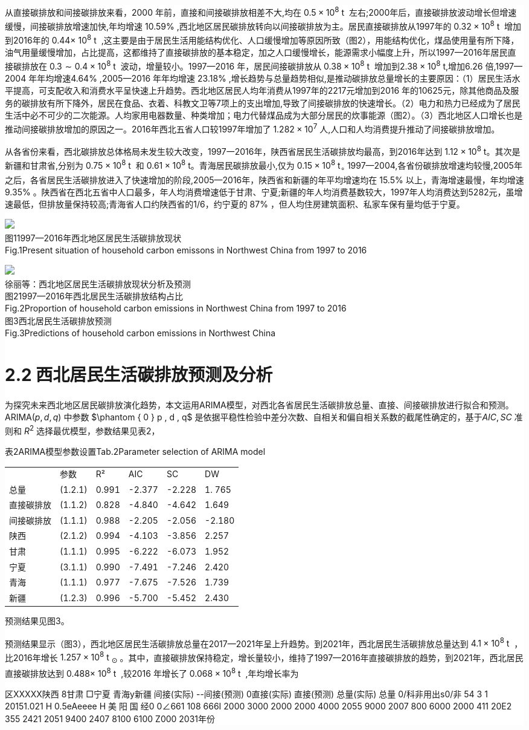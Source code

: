 从直接碳排放和间接碳排放来看，2000 年前，直接和间接碳排放相差不大,均在 $0 . 5 \times 1 0 ^ { 8 } \mathrm { ~ t ~ }$ 左右;2000年后，直接碳排放波动增长但增速缓慢，间接碳排放增速加快,年均增速 $1 0 . 5 9 \%$ ,西北地区居民碳排放转向以间接碳排放为主。居民直接碳排放从1997年的 $0 . 3 2 \times 1 0 ^ { 8 } \mathrm { ~ t ~ }$ 增加到2016年的 $0 . 4 4 \times$ $1 0 ^ { 8 } \mathrm { ~ t ~ }$ ,这主要是由于居民生活用能结构优化、人口缓慢增加等原因所致（图2），用能结构优化，煤品使用量有所下降，油气用量缓慢增加，占比提高，这都维持了直接碳排放的基本稳定，加之人口缓慢增长，能源需求小幅度上升，所以1997—2016年居民直接碳排放在 $0 . 3 \sim 0 . 4 \times 1 0 ^ { 8 } \mathrm { ~ t ~ }$ 波动，增量较小。1997—2016 年，居民间接碳排放从 $0 . 3 8 \times 1 0 ^ { 8 } \mathrm { ~ t ~ }$ 增加到$2 . 3 8 \times 1 0 ^ { 8 }$ t,增加6.26 倍,1997—2004 年年均增速$4 . 6 4 \%$ ,2005—2016 年年均增速 $2 3 . 1 8 \%$ ,增长趋势与总量趋势相似,是推动碳排放总量增长的主要原因：（1）居民生活水平提高，可支配收入和消费水平呈快速上升趋势。西北地区居民人均年消费从1997年的2217元增加到2016 年的10625元，除其他商品及服务的碳排放有所下降外，居民在食品、衣着、科教文卫等7项上的支出增加,导致了间接碳排放的快速增长。（2）电力和热力已经成为了居民生活中必不可少的二次能源。人均家用电器数量、种类增加；电力代替煤品成为大部分居民的炊事能源（图2）。（3）西北地区人口增长也是推动间接碳排放增加的原因之一。2016年西北五省人口较1997年增加了 $1 . 2 8 2 \times 1 0 ^ { 7 }$ 人,人口和人均消费提升推动了间接碳排放增加。

从各省份来看，西北碳排放总体格局未发生较大改变，1997一2016年，陕西省居民生活碳排放均最高，到2016年达到 $1 . 1 2 \times 1 0 ^ { 8 }$ t。其次是新疆和甘肃省,分别为 $0 . 7 5 \times 1 0 ^ { 8 } \mathrm { ~ t ~ }$ 和 $0 . 6 1 \times 1 0 ^ { 8 }$ t。青海居民碳排放最小,仅为 $0 . 1 5 \times 1 0 ^ { 8 } ~ \mathrm { t } _ { \circ }$ 1997—2004,各省份碳排放增速均较慢,2005年之后，各省居民生活碳排放进入了快速增加的阶段,2005—2016年，陕西省和新疆的年平均增速均在 $1 5 . 5 \%$ 以上，青海增速最慢，年均增速 $9 . 3 5 \%$ 。陕西省在西北五省中人口最多，年人均消费增速低于甘肃、宁夏;新疆的年人均消费基数较大，1997年人均消费达到5282元，虽增速最低，但排放量保持较高;青海省人口约陕西省的1/6，约宁夏的 $87 \%$ ，但人均住房建筑面积、私家车保有量均低于宁夏。

![](images/8d892592fe891501bc1fd4e07f8edc2308e38252e9901ea0181b1ad2752a0833.jpg)  
图11997—2016年西北地区居民生活碳排放现状  
Fig.1Present situation of household carbon emissons in Northwest China from 1997 to 2016

![](images/6c5d09af9ff507c3a802a503300c5d5d383950a3ace42ad3521167a289008b9c.jpg)  
徐丽等：西北地区居民生活碳排放现状分析及预测  
图21997—2016年西北居民生活碳排放结构占比  
Fig.2Proportion of household carbon emissions in Northwest China from 1997 to 2016   
图3西北居民生活碳排放预测  
Fig.3Predictions of household carbon emissions in Northwest China

# 2.2 西北居民生活碳排放预测及分析

为探究未来西北地区居民碳排放演化趋势，本文运用ARIMA模型，对西北各省居民生活碳排放总量、直接、间接碳排放进行拟合和预测。ARIMA$( p , d , q )$ 中参数 $\phantom { 0 } p , d , q$ 是依据平稳性检验中差分次数、自相关和偏自相关系数的截尾性确定的，基于$A I C , S C$ 准则和 $R ^ { 2 }$ 选择最优模型，参数结果见表2，

表2ARIMA模型参数设置Tab.2Parameter selection of ARIMA model  

<html><body><table><tr><td></td><td>参数</td><td>R²</td><td>AIC</td><td>SC</td><td>DW</td></tr><tr><td>总量</td><td>(1.2.1)</td><td>0.991</td><td>-2.377</td><td>-2.228</td><td>1. 765</td></tr><tr><td>直接碳排放</td><td>(1.1.2)</td><td>0.828</td><td>-4.840</td><td>-4.642</td><td>1.649</td></tr><tr><td>间接碳排放</td><td>(1.1.1)</td><td>0.988</td><td>-2.205</td><td>-2.056</td><td>-2.180</td></tr><tr><td>陕西</td><td>(2.1.2)</td><td>0.994</td><td>-4.103</td><td>-3.856</td><td>2.257</td></tr><tr><td>甘肃</td><td>(1.1.1)</td><td>0.995</td><td>-6.222</td><td>-6.073</td><td>1.952</td></tr><tr><td>宁夏</td><td>(3.1.1)</td><td>0.990</td><td>-7.491</td><td>-7.246</td><td>2.420</td></tr><tr><td>青海</td><td>(1.1.1)</td><td>0.977</td><td>-7.675</td><td>-7.526</td><td>1.739</td></tr><tr><td>新疆</td><td>(1.2.3)</td><td>0.996</td><td>-5.700</td><td>-5.452</td><td>2.430</td></tr></table></body></html>

预测结果见图3。

预测结果显示（图3），西北地区居民生活碳排放总量在2017—2021年呈上升趋势。到2021年，西北居民生活碳排放总量达到 $4 . 1 \times 1 0 ^ { 8 } \mathrm { ~ t ~ }$ ，比2016年增长 $1 . 2 5 7 \times 1 0 ^ { 8 } \mathrm { ~ t ~ } _ { \odot }$ 。其中，直接碳排放保持稳定，增长量较小，维持了1997—2016年直接碳排放的趋势，到2021年，西北居民直接碳排放达到 $0 . 4 8 8 \times$ $1 0 ^ { 8 } \mathrm { ~ t ~ }$ ,较2016 年增长了 $0 . 0 6 8 \times 1 0 ^ { 8 } \mathrm { ~ t ~ }$ ,年均增长率为

区XXXXX陕西 8甘肃 □宁夏 青海y新疆 间接(实际) --间接(预测) 0直接(实际) 直接(预测) 总量(实际) 总量 0/科非用出s0/非 54 3 1 20151.021 H 0.5eAeeee H 美 阳 国 经0 0∠661 108 666I 2000 3000 2000 2000 4000 2055 9000 2007 800 6000 2000 411 20E2 355 2421 2051 9400 2407 8100 6100 Z000 2031年份
